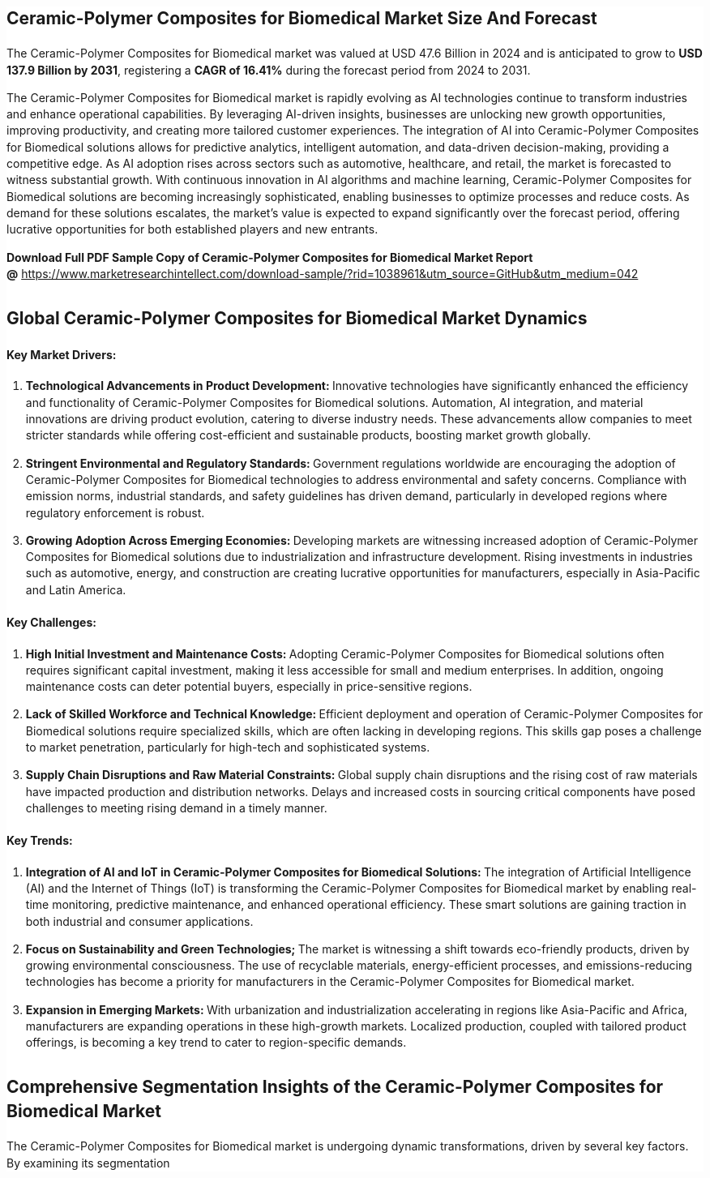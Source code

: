 <h2>Ceramic-Polymer Composites for Biomedical Market Size And Forecast</h2><p>The Ceramic-Polymer Composites for Biomedical market was valued at USD 47.6 Billion in 2024 and is anticipated to grow to <strong>USD 137.9 Billion by 2031</strong>, registering a <strong>CAGR of 16.41%</strong> during the forecast period from 2024 to 2031.</p><p>The Ceramic-Polymer Composites for Biomedical market is rapidly evolving as AI technologies continue to transform industries and enhance operational capabilities. By leveraging AI-driven insights, businesses are unlocking new growth opportunities, improving productivity, and creating more tailored customer experiences. The integration of AI into Ceramic-Polymer Composites for Biomedical solutions allows for predictive analytics, intelligent automation, and data-driven decision-making, providing a competitive edge. As AI adoption rises across sectors such as automotive, healthcare, and retail, the market is forecasted to witness substantial growth. With continuous innovation in AI algorithms and machine learning, Ceramic-Polymer Composites for Biomedical solutions are becoming increasingly sophisticated, enabling businesses to optimize processes and reduce costs. As demand for these solutions escalates, the market’s value is expected to expand significantly over the forecast period, offering lucrative opportunities for both established players and new entrants.</p><p><strong>Download Full PDF Sample Copy of Ceramic-Polymer Composites for Biomedical Market Report @</strong>&nbsp;<a href="https://www.marketresearchintellect.com/download-sample/?rid=1038961&amp;utm_source=GitHub&amp;utm_medium=042">https://www.marketresearchintellect.com/download-sample/?rid=1038961&amp;utm_source=GitHub&amp;utm_medium=042</a></p><h2>Global Ceramic-Polymer Composites for Biomedical Market Dynamics</h2><h4><strong>Key Market Drivers:</strong></h4><ol><li><p><strong>Technological Advancements in Product Development:&nbsp;</strong>Innovative technologies have significantly enhanced the efficiency and functionality of Ceramic-Polymer Composites for Biomedical solutions. Automation, AI integration, and material innovations are driving product evolution, catering to diverse industry needs. These advancements allow companies to meet stricter standards while offering cost-efficient and sustainable products, boosting market growth globally.</p></li><li><p><strong>Stringent Environmental and Regulatory Standards:&nbsp;</strong>Government regulations worldwide are encouraging the adoption of Ceramic-Polymer Composites for Biomedical technologies to address environmental and safety concerns. Compliance with emission norms, industrial standards, and safety guidelines has driven demand, particularly in developed regions where regulatory enforcement is robust.</p></li><li><p><strong>Growing Adoption Across Emerging Economies:&nbsp;</strong>Developing markets are witnessing increased adoption of Ceramic-Polymer Composites for Biomedical solutions due to industrialization and infrastructure development. Rising investments in industries such as automotive, energy, and construction are creating lucrative opportunities for manufacturers, especially in Asia-Pacific and Latin America.</p></li></ol><h4><strong>Key Challenges:</strong></h4><ol><li><p><strong>High Initial Investment and Maintenance Costs:&nbsp;</strong>Adopting Ceramic-Polymer Composites for Biomedical solutions often requires significant capital investment, making it less accessible for small and medium enterprises. In addition, ongoing maintenance costs can deter potential buyers, especially in price-sensitive regions.</p></li><li><p><strong>Lack of Skilled Workforce and Technical Knowledge:&nbsp;</strong>Efficient deployment and operation of Ceramic-Polymer Composites for Biomedical solutions require specialized skills, which are often lacking in developing regions. This skills gap poses a challenge to market penetration, particularly for high-tech and sophisticated systems.</p></li><li><p><strong>Supply Chain Disruptions and Raw Material Constraints:&nbsp;</strong>Global supply chain disruptions and the rising cost of raw materials have impacted production and distribution networks. Delays and increased costs in sourcing critical components have posed challenges to meeting rising demand in a timely manner.</p></li></ol><h4><strong>Key Trends:</strong></h4><ol><li><p><strong>Integration of AI and IoT in Ceramic-Polymer Composites for Biomedical Solutions:&nbsp;</strong>The integration of Artificial Intelligence (AI) and the Internet of Things (IoT) is transforming the Ceramic-Polymer Composites for Biomedical market by enabling real-time monitoring, predictive maintenance, and enhanced operational efficiency. These smart solutions are gaining traction in both industrial and consumer applications.</p></li><li><p><strong>Focus on Sustainability and Green Technologies;&nbsp;</strong>The market is witnessing a shift towards eco-friendly products, driven by growing environmental consciousness. The use of recyclable materials, energy-efficient processes, and emissions-reducing technologies has become a priority for manufacturers in the Ceramic-Polymer Composites for Biomedical market.</p></li><li><p><strong>Expansion in Emerging Markets:&nbsp;</strong>With urbanization and industrialization accelerating in regions like Asia-Pacific and Africa, manufacturers are expanding operations in these high-growth markets. Localized production, coupled with tailored product offerings, is becoming a key trend to cater to region-specific demands.</p></li></ol><div class="article-main__content" data-test-id="publishing-text-block"><h2>Comprehensive Segmentation Insights of the Ceramic-Polymer Composites for Biomedical Market</h2><p>The Ceramic-Polymer Composites for Biomedical market is undergoing dynamic transformations, driven by several key factors. By examining its segmentation